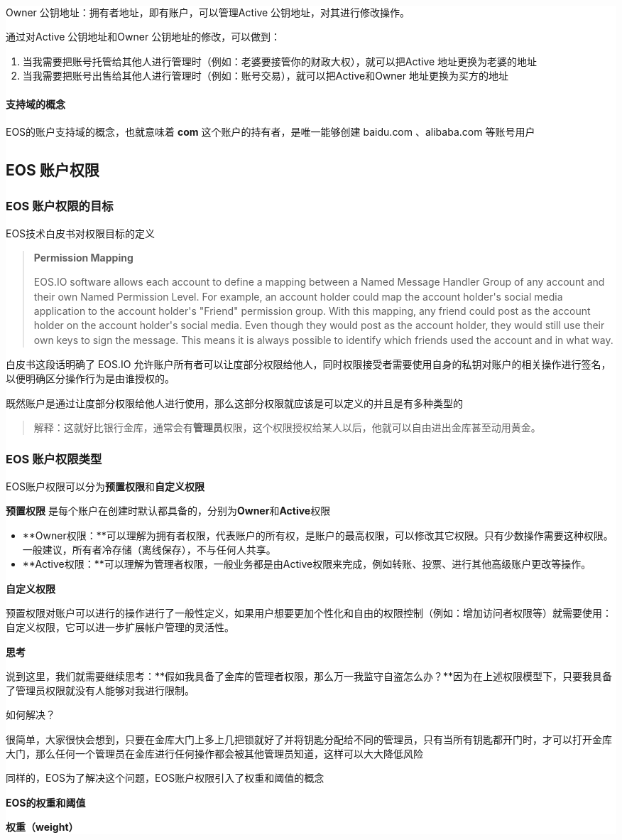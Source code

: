 Owner 公钥地址：拥有者地址，即有账户，可以管理Active 公钥地址，对其进行修改操作。

通过对Active 公钥地址和Owner 公钥地址的修改，可以做到：

1. 当我需要把账号托管给其他人进行管理时（例如：老婆要接管你的财政大权），就可以把Active 地址更换为老婆的地址
2. 当我需要把账号出售给其他人进行管理时（例如：账号交易），就可以把Active和Owner 地址更换为买方的地址

#### 支持域的概念

EOS的账户支持域的概念，也就意味着 **com** 这个账户的持有者，是唯一能够创建 baidu.com 、alibaba.com 等账号用户

## EOS 账户权限

### EOS 账户权限的目标

EOS技术白皮书对权限目标的定义

> **Permission Mapping**
>
> EOS.IO software allows each account to define a mapping between a Named Message Handler Group of any account and their own Named Permission Level. For example, an account holder could map the account holder's social media application to the account holder's "Friend" permission group. With this mapping, any friend could post as the account holder on the account holder's social media. Even though they would post as the account holder, they would still use their own keys to sign the message. This means it is always possible to identify which friends used the account and in what way.

白皮书这段话明确了 EOS.IO  允许账户所有者可以让度部分权限给他人，同时权限接受者需要使用自身的私钥对账户的相关操作进行签名，以便明确区分操作行为是由谁授权的。

既然账户是通过让度部分权限给他人进行使用，那么这部分权限就应该是可以定义的并且是有多种类型的

> 解释：这就好比银行金库，通常会有**管理员**权限，这个权限授权给某人以后，他就可以自由进出金库甚至动用黄金。

### EOS 账户权限类型

EOS账户权限可以分为**预置权限**和**自定义权限**

**预置权限** 是每个账户在创建时默认都具备的，分别为**Owner**和**Active**权限

- **Owner权限：**可以理解为拥有者权限，代表账户的所有权，是账户的最高权限，可以修改其它权限。只有少数操作需要这种权限。一般建议，所有者冷存储（离线保存），不与任何人共享。
- **Active权限：**可以理解为管理者权限，一般业务都是由Active权限来完成，例如转账、投票、进行其他高级账户更改等操作。

**自定义权限**

预置权限对账户可以进行的操作进行了一般性定义，如果用户想要更加个性化和自由的权限控制（例如：增加访问者权限等）就需要使用：自定义权限，它可以进一步扩展帐户管理的灵活性。

**思考**

说到这里，我们就需要继续思考：**假如我具备了金库的管理者权限，那么万一我监守自盗怎么办？**因为在上述权限模型下，只要我具备了管理员权限就没有人能够对我进行限制。

如何解决？

很简单，大家很快会想到，只要在金库大门上多上几把锁就好了并将钥匙分配给不同的管理员，只有当所有钥匙都开门时，才可以打开金库大门，那么任何一个管理员在金库进行任何操作都会被其他管理员知道，这样可以大大降低风险

同样的，EOS为了解决这个问题，EOS账户权限引入了权重和阈值的概念

**EOS的权重和阈值**

**权重（weight）**
